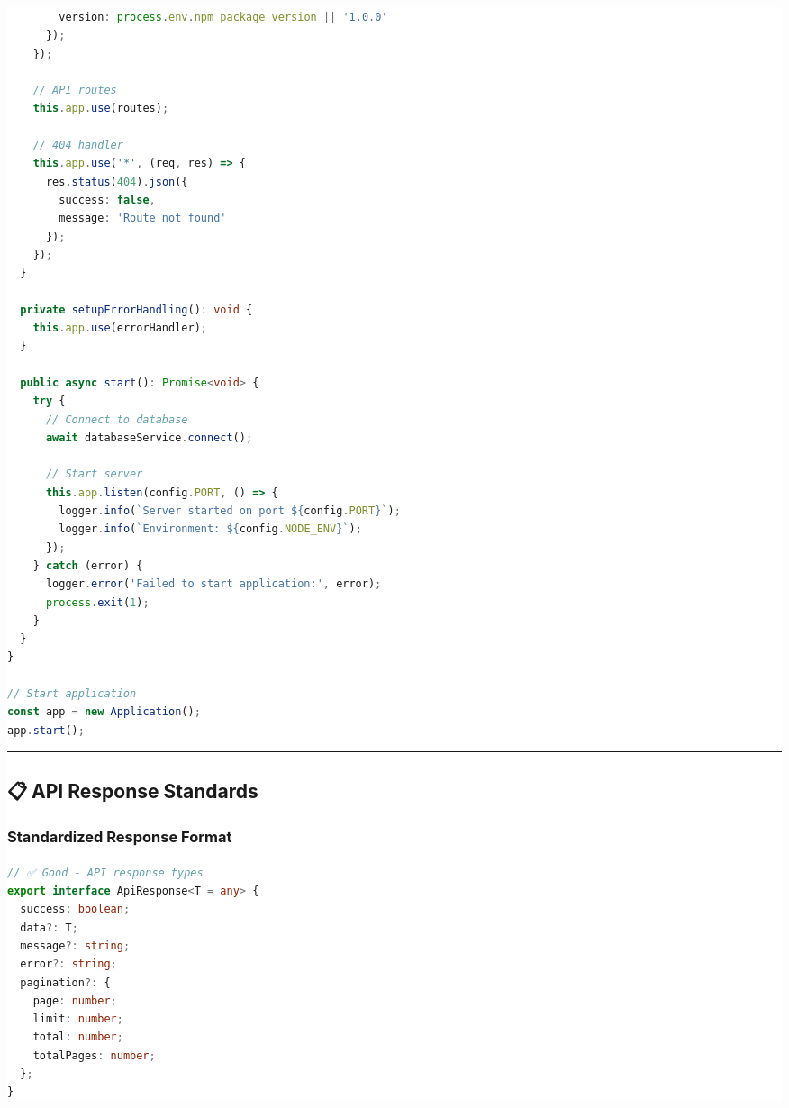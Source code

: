 ```typescript
        version: process.env.npm_package_version || '1.0.0'
      });
    });

    // API routes
    this.app.use(routes);

    // 404 handler
    this.app.use('*', (req, res) => {
      res.status(404).json({
        success: false,
        message: 'Route not found'
      });
    });
  }

  private setupErrorHandling(): void {
    this.app.use(errorHandler);
  }

  public async start(): Promise<void> {
    try {
      // Connect to database
      await databaseService.connect();

      // Start server
      this.app.listen(config.PORT, () => {
        logger.info(`Server started on port ${config.PORT}`);
        logger.info(`Environment: ${config.NODE_ENV}`);
      });
    } catch (error) {
      logger.error('Failed to start application:', error);
      process.exit(1);
    }
  }
}

// Start application
const app = new Application();
app.start();
```

---

## 📋 API Response Standards

### Standardized Response Format
```typescript
// ✅ Good - API response types
export interface ApiResponse<T = any> {
  success: boolean;
  data?: T;
  message?: string;
  error?: string;
  pagination?: {
    page: number;
    limit: number;
    total: number;
    totalPages: number;
  };
}

```